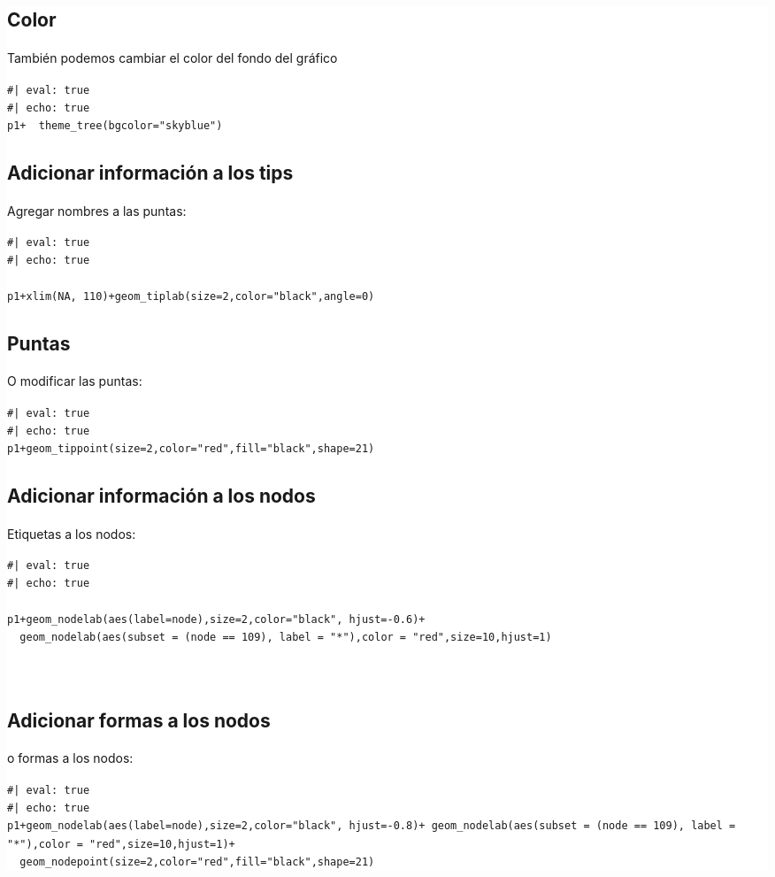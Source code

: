 ## Color

También podemos cambiar el color del fondo del gráfico

```{r, fig.width=4, fig.height=5,fig.align='center'}
#| eval: true
#| echo: true
p1+  theme_tree(bgcolor="skyblue")
```

## Adicionar información a los tips

Agregar nombres a las puntas:

```{r, fig.width=4, fig.height=5,fig.align='center'}
#| eval: true
#| echo: true

p1+xlim(NA, 110)+geom_tiplab(size=2,color="black",angle=0)
```

##  Puntas

O modificar las puntas:

```{r, fig.width=4, fig.height=5,fig.align='center'}
#| eval: true
#| echo: true
p1+geom_tippoint(size=2,color="red",fill="black",shape=21)
```

## Adicionar información a los nodos

Etiquetas a los nodos:

```{r, fig.width=4, fig.height=5,fig.align='center'}
#| eval: true
#| echo: true

p1+geom_nodelab(aes(label=node),size=2,color="black", hjust=-0.6)+
  geom_nodelab(aes(subset = (node == 109), label = "*"),color = "red",size=10,hjust=1)

                                                    
```

## Adicionar formas a los nodos

o formas a los nodos:

```{r, fig.width=4, fig.height=5,fig.align='center'}
#| eval: true
#| echo: true
p1+geom_nodelab(aes(label=node),size=2,color="black", hjust=-0.8)+ geom_nodelab(aes(subset = (node == 109), label = "*"),color = "red",size=10,hjust=1)+
  geom_nodepoint(size=2,color="red",fill="black",shape=21)
```
